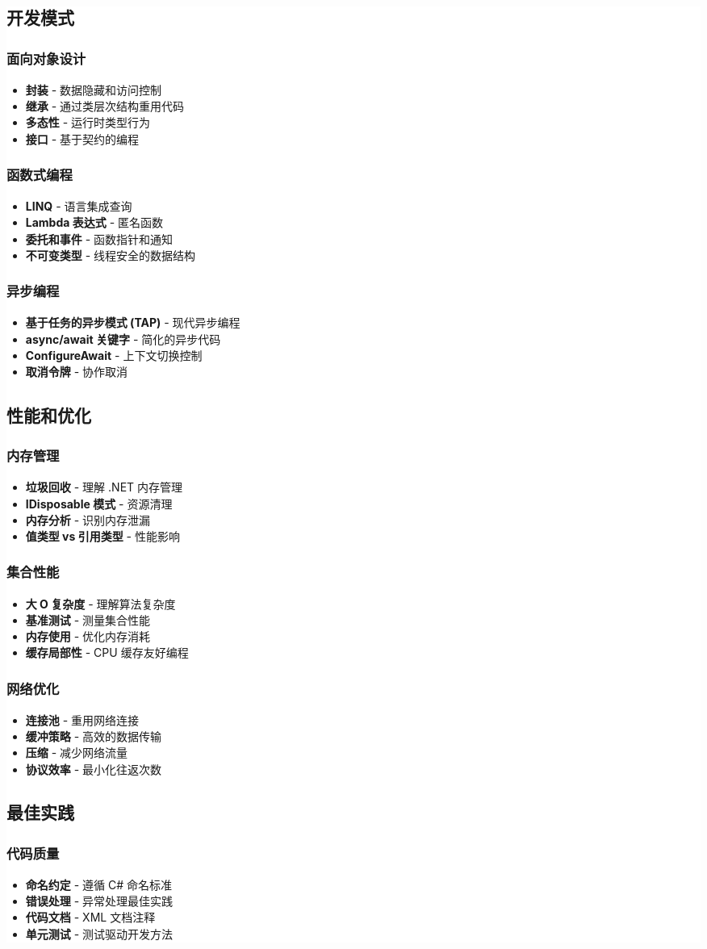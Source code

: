 ## 开发模式

### 面向对象设计
- **封装** - 数据隐藏和访问控制
- **继承** - 通过类层次结构重用代码
- **多态性** - 运行时类型行为
- **接口** - 基于契约的编程

### 函数式编程
- **LINQ** - 语言集成查询
- **Lambda 表达式** - 匿名函数
- **委托和事件** - 函数指针和通知
- **不可变类型** - 线程安全的数据结构

### 异步编程
- **基于任务的异步模式 (TAP)** - 现代异步编程
- **async/await 关键字** - 简化的异步代码
- **ConfigureAwait** - 上下文切换控制
- **取消令牌** - 协作取消

## 性能和优化

### 内存管理
- **垃圾回收** - 理解 .NET 内存管理
- **IDisposable 模式** - 资源清理
- **内存分析** - 识别内存泄漏
- **值类型 vs 引用类型** - 性能影响

### 集合性能
- **大 O 复杂度** - 理解算法复杂度
- **基准测试** - 测量集合性能
- **内存使用** - 优化内存消耗
- **缓存局部性** - CPU 缓存友好编程

### 网络优化
- **连接池** - 重用网络连接
- **缓冲策略** - 高效的数据传输
- **压缩** - 减少网络流量
- **协议效率** - 最小化往返次数

## 最佳实践

### 代码质量
- **命名约定** - 遵循 C# 命名标准
- **错误处理** - 异常处理最佳实践
- **代码文档** - XML 文档注释
- **单元测试** - 测试驱动开发方法
